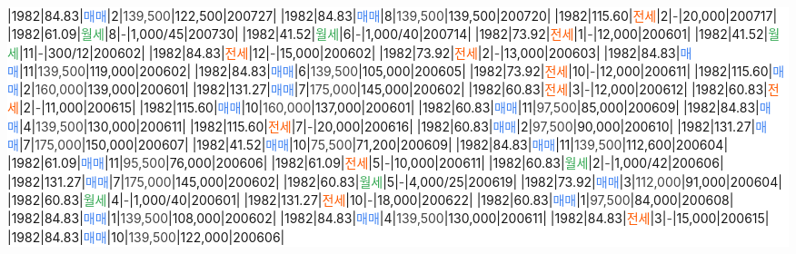 |1982|84.83|<span style="color:#4285f3">매매</span>|2|<span style="color:#444444">139,500</span>|122,500|200727|
|1982|84.83|<span style="color:#4285f3">매매</span>|8|<span style="color:#444444">139,500</span>|139,500|200720|
|1982|115.60|<span style="color:#ff5a00">전세</span>|2|<span style="color:#444444">-</span>|20,000|200717|
|1982|61.09|<span style="color:#34a853">월세</span>|8|<span style="color:#444444">-</span>|1,000/45|200730|
|1982|41.52|<span style="color:#34a853">월세</span>|6|<span style="color:#444444">-</span>|1,000/40|200714|
|1982|73.92|<span style="color:#ff5a00">전세</span>|1|<span style="color:#444444">-</span>|12,000|200601|
|1982|41.52|<span style="color:#34a853">월세</span>|11|<span style="color:#444444">-</span>|300/12|200602|
|1982|84.83|<span style="color:#ff5a00">전세</span>|12|<span style="color:#444444">-</span>|15,000|200602|
|1982|73.92|<span style="color:#ff5a00">전세</span>|2|<span style="color:#444444">-</span>|13,000|200603|
|1982|84.83|<span style="color:#4285f3">매매</span>|11|<span style="color:#444444">139,500</span>|119,000|200602|
|1982|84.83|<span style="color:#4285f3">매매</span>|6|<span style="color:#444444">139,500</span>|105,000|200605|
|1982|73.92|<span style="color:#ff5a00">전세</span>|10|<span style="color:#444444">-</span>|12,000|200611|
|1982|115.60|<span style="color:#4285f3">매매</span>|2|<span style="color:#444444">160,000</span>|139,000|200601|
|1982|131.27|<span style="color:#4285f3">매매</span>|7|<span style="color:#444444">175,000</span>|145,000|200602|
|1982|60.83|<span style="color:#ff5a00">전세</span>|3|<span style="color:#444444">-</span>|12,000|200612|
|1982|60.83|<span style="color:#ff5a00">전세</span>|2|<span style="color:#444444">-</span>|11,000|200615|
|1982|115.60|<span style="color:#4285f3">매매</span>|10|<span style="color:#444444">160,000</span>|137,000|200601|
|1982|60.83|<span style="color:#4285f3">매매</span>|11|<span style="color:#444444">97,500</span>|85,000|200609|
|1982|84.83|<span style="color:#4285f3">매매</span>|4|<span style="color:#444444">139,500</span>|130,000|200611|
|1982|115.60|<span style="color:#ff5a00">전세</span>|7|<span style="color:#444444">-</span>|20,000|200616|
|1982|60.83|<span style="color:#4285f3">매매</span>|2|<span style="color:#444444">97,500</span>|90,000|200610|
|1982|131.27|<span style="color:#4285f3">매매</span>|7|<span style="color:#444444">175,000</span>|150,000|200607|
|1982|41.52|<span style="color:#4285f3">매매</span>|10|<span style="color:#444444">75,500</span>|71,200|200609|
|1982|84.83|<span style="color:#4285f3">매매</span>|11|<span style="color:#444444">139,500</span>|112,600|200604|
|1982|61.09|<span style="color:#4285f3">매매</span>|11|<span style="color:#444444">95,500</span>|76,000|200606|
|1982|61.09|<span style="color:#ff5a00">전세</span>|5|<span style="color:#444444">-</span>|10,000|200611|
|1982|60.83|<span style="color:#34a853">월세</span>|2|<span style="color:#444444">-</span>|1,000/42|200606|
|1982|131.27|<span style="color:#4285f3">매매</span>|7|<span style="color:#444444">175,000</span>|145,000|200602|
|1982|60.83|<span style="color:#34a853">월세</span>|5|<span style="color:#444444">-</span>|4,000/25|200619|
|1982|73.92|<span style="color:#4285f3">매매</span>|3|<span style="color:#444444">112,000</span>|91,000|200604|
|1982|60.83|<span style="color:#34a853">월세</span>|4|<span style="color:#444444">-</span>|1,000/40|200601|
|1982|131.27|<span style="color:#ff5a00">전세</span>|10|<span style="color:#444444">-</span>|18,000|200622|
|1982|60.83|<span style="color:#4285f3">매매</span>|1|<span style="color:#444444">97,500</span>|84,000|200608|
|1982|84.83|<span style="color:#4285f3">매매</span>|1|<span style="color:#444444">139,500</span>|108,000|200602|
|1982|84.83|<span style="color:#4285f3">매매</span>|4|<span style="color:#444444">139,500</span>|130,000|200611|
|1982|84.83|<span style="color:#ff5a00">전세</span>|3|<span style="color:#444444">-</span>|15,000|200615|
|1982|84.83|<span style="color:#4285f3">매매</span>|10|<span style="color:#444444">139,500</span>|122,000|200606|